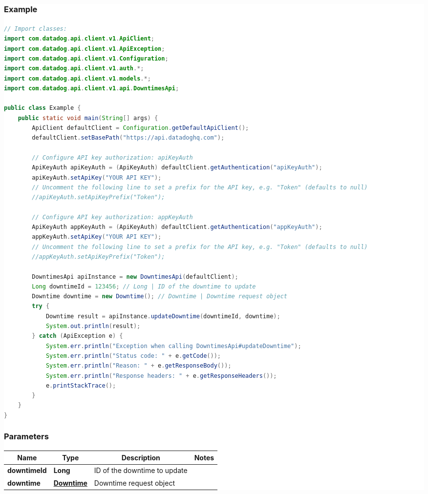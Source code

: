 ### Example

```java
// Import classes:
import com.datadog.api.client.v1.ApiClient;
import com.datadog.api.client.v1.ApiException;
import com.datadog.api.client.v1.Configuration;
import com.datadog.api.client.v1.auth.*;
import com.datadog.api.client.v1.models.*;
import com.datadog.api.client.v1.api.DowntimesApi;

public class Example {
    public static void main(String[] args) {
        ApiClient defaultClient = Configuration.getDefaultApiClient();
        defaultClient.setBasePath("https://api.datadoghq.com");
        
        // Configure API key authorization: apiKeyAuth
        ApiKeyAuth apiKeyAuth = (ApiKeyAuth) defaultClient.getAuthentication("apiKeyAuth");
        apiKeyAuth.setApiKey("YOUR API KEY");
        // Uncomment the following line to set a prefix for the API key, e.g. "Token" (defaults to null)
        //apiKeyAuth.setApiKeyPrefix("Token");

        // Configure API key authorization: appKeyAuth
        ApiKeyAuth appKeyAuth = (ApiKeyAuth) defaultClient.getAuthentication("appKeyAuth");
        appKeyAuth.setApiKey("YOUR API KEY");
        // Uncomment the following line to set a prefix for the API key, e.g. "Token" (defaults to null)
        //appKeyAuth.setApiKeyPrefix("Token");

        DowntimesApi apiInstance = new DowntimesApi(defaultClient);
        Long downtimeId = 123456; // Long | ID of the downtime to update
        Downtime downtime = new Downtime(); // Downtime | Downtime request object
        try {
            Downtime result = apiInstance.updateDowntime(downtimeId, downtime);
            System.out.println(result);
        } catch (ApiException e) {
            System.err.println("Exception when calling DowntimesApi#updateDowntime");
            System.err.println("Status code: " + e.getCode());
            System.err.println("Reason: " + e.getResponseBody());
            System.err.println("Response headers: " + e.getResponseHeaders());
            e.printStackTrace();
        }
    }
}
```

### Parameters


Name | Type | Description  | Notes
------------- | ------------- | ------------- | -------------
 **downtimeId** | **Long**| ID of the downtime to update |
 **downtime** | [**Downtime**](Downtime.md)| Downtime request object |
